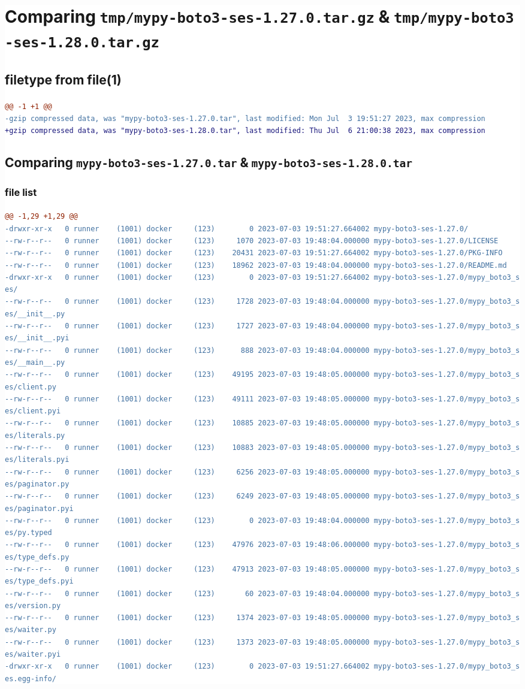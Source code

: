 # Comparing `tmp/mypy-boto3-ses-1.27.0.tar.gz` & `tmp/mypy-boto3-ses-1.28.0.tar.gz`

## filetype from file(1)

```diff
@@ -1 +1 @@
-gzip compressed data, was "mypy-boto3-ses-1.27.0.tar", last modified: Mon Jul  3 19:51:27 2023, max compression
+gzip compressed data, was "mypy-boto3-ses-1.28.0.tar", last modified: Thu Jul  6 21:00:38 2023, max compression
```

## Comparing `mypy-boto3-ses-1.27.0.tar` & `mypy-boto3-ses-1.28.0.tar`

### file list

```diff
@@ -1,29 +1,29 @@
-drwxr-xr-x   0 runner    (1001) docker     (123)        0 2023-07-03 19:51:27.664002 mypy-boto3-ses-1.27.0/
--rw-r--r--   0 runner    (1001) docker     (123)     1070 2023-07-03 19:48:04.000000 mypy-boto3-ses-1.27.0/LICENSE
--rw-r--r--   0 runner    (1001) docker     (123)    20431 2023-07-03 19:51:27.664002 mypy-boto3-ses-1.27.0/PKG-INFO
--rw-r--r--   0 runner    (1001) docker     (123)    18962 2023-07-03 19:48:04.000000 mypy-boto3-ses-1.27.0/README.md
-drwxr-xr-x   0 runner    (1001) docker     (123)        0 2023-07-03 19:51:27.664002 mypy-boto3-ses-1.27.0/mypy_boto3_ses/
--rw-r--r--   0 runner    (1001) docker     (123)     1728 2023-07-03 19:48:04.000000 mypy-boto3-ses-1.27.0/mypy_boto3_ses/__init__.py
--rw-r--r--   0 runner    (1001) docker     (123)     1727 2023-07-03 19:48:04.000000 mypy-boto3-ses-1.27.0/mypy_boto3_ses/__init__.pyi
--rw-r--r--   0 runner    (1001) docker     (123)      888 2023-07-03 19:48:04.000000 mypy-boto3-ses-1.27.0/mypy_boto3_ses/__main__.py
--rw-r--r--   0 runner    (1001) docker     (123)    49195 2023-07-03 19:48:05.000000 mypy-boto3-ses-1.27.0/mypy_boto3_ses/client.py
--rw-r--r--   0 runner    (1001) docker     (123)    49111 2023-07-03 19:48:05.000000 mypy-boto3-ses-1.27.0/mypy_boto3_ses/client.pyi
--rw-r--r--   0 runner    (1001) docker     (123)    10885 2023-07-03 19:48:05.000000 mypy-boto3-ses-1.27.0/mypy_boto3_ses/literals.py
--rw-r--r--   0 runner    (1001) docker     (123)    10883 2023-07-03 19:48:05.000000 mypy-boto3-ses-1.27.0/mypy_boto3_ses/literals.pyi
--rw-r--r--   0 runner    (1001) docker     (123)     6256 2023-07-03 19:48:05.000000 mypy-boto3-ses-1.27.0/mypy_boto3_ses/paginator.py
--rw-r--r--   0 runner    (1001) docker     (123)     6249 2023-07-03 19:48:05.000000 mypy-boto3-ses-1.27.0/mypy_boto3_ses/paginator.pyi
--rw-r--r--   0 runner    (1001) docker     (123)        0 2023-07-03 19:48:04.000000 mypy-boto3-ses-1.27.0/mypy_boto3_ses/py.typed
--rw-r--r--   0 runner    (1001) docker     (123)    47976 2023-07-03 19:48:06.000000 mypy-boto3-ses-1.27.0/mypy_boto3_ses/type_defs.py
--rw-r--r--   0 runner    (1001) docker     (123)    47913 2023-07-03 19:48:05.000000 mypy-boto3-ses-1.27.0/mypy_boto3_ses/type_defs.pyi
--rw-r--r--   0 runner    (1001) docker     (123)       60 2023-07-03 19:48:04.000000 mypy-boto3-ses-1.27.0/mypy_boto3_ses/version.py
--rw-r--r--   0 runner    (1001) docker     (123)     1374 2023-07-03 19:48:05.000000 mypy-boto3-ses-1.27.0/mypy_boto3_ses/waiter.py
--rw-r--r--   0 runner    (1001) docker     (123)     1373 2023-07-03 19:48:05.000000 mypy-boto3-ses-1.27.0/mypy_boto3_ses/waiter.pyi
-drwxr-xr-x   0 runner    (1001) docker     (123)        0 2023-07-03 19:51:27.664002 mypy-boto3-ses-1.27.0/mypy_boto3_ses.egg-info/
```